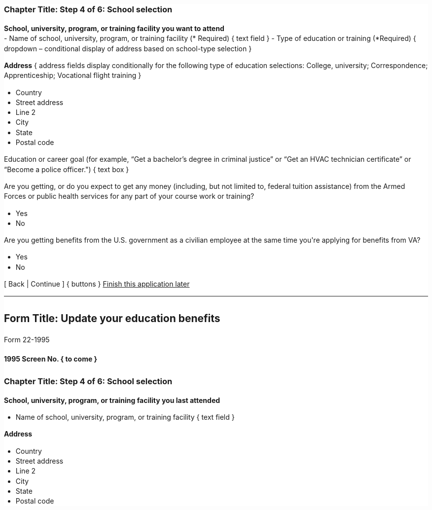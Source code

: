 ### Chapter Title: Step 4 of 6: School selection 
        
**School, university, program, or training facility you want to attend**  
    - Name of school, university, program, or training facility (* Required) { text field }
    - Type of education or training (*Required) { dropdown – conditional display of address based on school-type selection }
    
**Address** { address fields display conditionally for the following type of education selections: College, university; Correspondence; Apprenticeship; Vocational flight training }  
  - Country
  - Street address
  - Line 2
  - City
  - State
  - Postal code 
  
Education or career goal (for example, “Get a bachelor’s degree in criminal justice” or “Get an HVAC technician certificate” or “Become a police officer.")  { text box } 
    
Are you getting, or do you expect to get any money (including, but not limited to, federal tuition assistance) from the Armed Forces or public health services for any part of your course work or training?  

- Yes
- No

Are you getting benefits from the U.S. government as a civilian employee at the same time you're applying for benefits from VA?

- Yes
- No

[ Back | Continue ] { buttons } [Finish this application later]()


________________________________________

## Form Title: Update your education benefits  
Form 22-1995  

#### 1995 Screen No. { to come } 

### Chapter Title:  Step 4 of 6: School selection 
        
**School, university, program, or training facility you last attended**  
- Name of school, university, program, or training facility { text field }

**Address** 
  - Country
  - Street address
  - Line 2
  - City
  - State
  - Postal code 
  